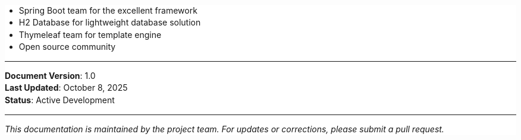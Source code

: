 - Spring Boot team for the excellent framework
- H2 Database for lightweight database solution
- Thymeleaf team for template engine
- Open source community

---

**Document Version**: 1.0  
**Last Updated**: October 8, 2025  
**Status**: Active Development

---

*This documentation is maintained by the project team. For updates or corrections, please submit a pull request.*
